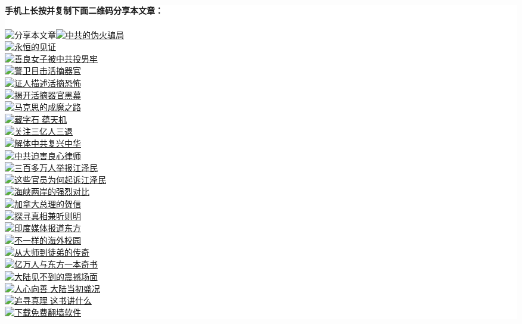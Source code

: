 <strong>手机上长按并复制下面二维码分享本文章：</strong><br><br><img src="https://chart.apis.google.com/chart?cht=qr&chs=240x240&choe=UTF-8&chld=M|2&chl=https://github.com/19920513/djy/blob/master/gb/23/9/20/n14077833.md%231" title="分享本文章"></td><td VALIGN=TOP><a href="https://github.com/19920513/djy/blob/master/gb/16/1/21/n4622075.md?dfh#1" target="_blank"><img src="https://raw.githubusercontent.com/19920513/djy/master/gb/300/wei-f1.jpg" title="中共的伪火骗局"  alt="中共的伪火骗局"></a><br><a href="https://github.com/19920513/www/blob/master/README.md?dfh#9" target="_blank"><img src="https://raw.githubusercontent.com/19920513/djy/master/gb/300/yong-h.jpg" title="永恒的见证"  alt="永恒的见证"></a><br><a href="https://github.com/19920513/djy/blob/master/gb/13/9/29/n3974789.md?dfh#1" target="_blank"><img src="https://raw.githubusercontent.com/19920513/djy/master/gb/300/shang-lnz.jpg" title="善良女子被中共投男牢"  alt="善良女子被中共投男牢"></a><br><a href="https://github.com/19920513/djy/blob/master/gb/16/3/16/n4663449.md?dfh#1" target="_blank"><img src="https://raw.githubusercontent.com/19920513/djy/master/gb/300/huo-z3.jpg" title="警卫目击活摘器官"  alt="警卫目击活摘器官"></a><br><a href="https://github.com/19920513/djy/blob/master/gb/16/8/7/n8177641.md?dfh#1" target="_blank"><img src="https://raw.githubusercontent.com/19920513/djy/master/gb/300/huo-z4.jpg" title="证人描述活摘恐怖"  alt="证人描述活摘恐怖"></a><br><a href="https://github.com/19920513/djy/blob/master/gb/10/4/19/n2881569.md?dfh#1" target="_blank"><img src="https://raw.githubusercontent.com/19920513/djy/master/gb/300/huo-z1.jpg" title="揭开活摘器官黑幕"  alt="揭开活摘器官黑幕"></a><br><a href="https://github.com/19920513/djy/blob/master/gb/10/11/7/n3077476.md?dfh#1" target="_blank"><img src="https://raw.githubusercontent.com/19920513/djy/master/gb/300/ma-ks.jpg" title="马克思的成魔之路"  alt="马克思的成魔之路"></a><br><a href="https://github.com/19920513/djy/blob/master/gb/14/6/9/n4173977.md?dfh#1" target="_blank"><img src="https://raw.githubusercontent.com/19920513/djy/master/gb/300/chang-zs.jpg" title="藏字石 蕴天机"  alt="藏字石 蕴天机"></a><br><a href="https://github.com/19920513/djy/blob/master/gb/18/5/10/n10381511.md?dfh#1" target="_blank"><img src="https://raw.githubusercontent.com/19920513/djy/master/gb/300/st1.jpg" title="关注三亿人三退"  alt="关注三亿人三退"></a><br><a href="https://github.com/19920513/djy/blob/master/gb/18/3/21/n10237682.md?dfh#1" target="_blank"><img src="https://raw.githubusercontent.com/19920513/djy/master/gb/300/jie-t.jpg" title="解体中共复兴中华"  alt="解体中共复兴中华"></a><br><a href="https://github.com/19920513/djy/blob/master/gb/9/2/9/n2422991.md?dfh#1" target="_blank"><img src="https://raw.githubusercontent.com/19920513/djy/master/gb/300/gao-zs.jpg" title="中共迫害良心律师"  alt="中共迫害良心律师"></a><br><a href="https://github.com/19920513/djy/blob/master/gb/18/12/9/n10900044.md?dfh#1" target="_blank"><img src="https://raw.githubusercontent.com/19920513/djy/master/gb/300/sj1.jpg" title="三百多万人举报江泽民"  alt="三百多万人举报江泽民"></a><br><a href="https://github.com/19920513/djy/blob/master/gb/18/8/28/n10672014.md?dfh#1" target="_blank"><img src="https://raw.githubusercontent.com/19920513/djy/master/gb/300/sj2.jpg" title="这些官员为何起诉江泽民"  alt="这些官员为何起诉江泽民"></a><br><a href="https://github.com/19920513/djy/blob/master/gb/8/12/18/n2367165.md?dfh#1" target="_blank"><img src="https://raw.githubusercontent.com/19920513/djy/master/gb/300/liangan.jpg" title="海峡两岸的强烈对比"  alt="海峡两岸的强烈对比"></a><br><a href="https://github.com/19920513/djy/blob/master/gb/15/12/10/n4593139.md?dfh#1" target="_blank"><img src="https://raw.githubusercontent.com/19920513/djy/master/gb/300/jia-ndzl.jpg" title="加拿大总理的贺信"  alt="加拿大总理的贺信"></a><br><a href="https://github.com/19920513/djy/blob/master/gb/11/6/17/n3289382.md?dfh#1" target="_blank"><img src="https://raw.githubusercontent.com/19920513/djy/master/gb/300/xiao-wd.jpg" title="探寻真相兼听则明"  alt="探寻真相兼听则明"></a><br><a href="https://github.com/19920513/djy/blob/master/gb/18/10/27/n10812623.md?dfh#1" target="_blank"><img src="https://raw.githubusercontent.com/19920513/djy/master/gb/300/yindu.jpg" title="印度媒体报道东方"  alt="印度媒体报道东方"></a><br><a href="https://github.com/19920513/djy/blob/master/gb/18/6/9/n10469652.md?dfh#1" target="_blank"><img src="https://raw.githubusercontent.com/19920513/djy/master/gb/300/xie-j.jpg" title="不一样的海外校园"  alt="不一样的海外校园"></a><br><a href="https://github.com/19920513/djy/blob/master/gb/7/4/5/n1669415.md?dfh#1" target="_blank"><img src="https://raw.githubusercontent.com/19920513/djy/master/gb/300/li-up.jpg" title="从大师到徒弟的传奇"  alt="从大师到徒弟的传奇"></a><br><a href="https://github.com/19920513/djy/blob/master/gb/17/5/26/n9191512.md?dfh#1" target="_blank"><img src="https://raw.githubusercontent.com/19920513/djy/master/gb/300/zfl2.jpg" title="亿万人与东方一本奇书"  alt="亿万人与东方一本奇书"></a><br><a href="https://github.com/19920513/djy/blob/master/gb/13/11/27/n4020290.md?dfh#1" target="_blank"><img src="https://raw.githubusercontent.com/19920513/djy/master/gb/300/zhen-h.jpg" title="大陆见不到的震撼场面"  alt="大陆见不到的震撼场面"></a><br><a href="https://github.com/19920513/djy/blob/master/gb/15/7/17/n4482910.md?dfh#1" target="_blank"><img src="https://raw.githubusercontent.com/19920513/djy/master/gb/300/dalu-sk.jpg" title="人心向善 大陆当初盛况"  alt="人心向善 大陆当初盛况"></a><br><a href="https://github.com/19920513/djy/blob/master/gb/19/1/5/n10955468.md?dfh#1" target="_blank"><img src="https://raw.githubusercontent.com/19920513/djy/master/gb/300/zfl1.jpg" title="追寻真理 这书讲什么"  alt="追寻真理 这书讲什么"></a><br><a href="https://github.com/19920513/www/blob/master/README.md?dfh#1" target="_blank"><img src="https://raw.githubusercontent.com/19920513/djy/master/gb/300/fq1.jpg" title="下载免费翻墙软件"  alt="下载免费翻墙软件"></a><br></td></tr></table>
